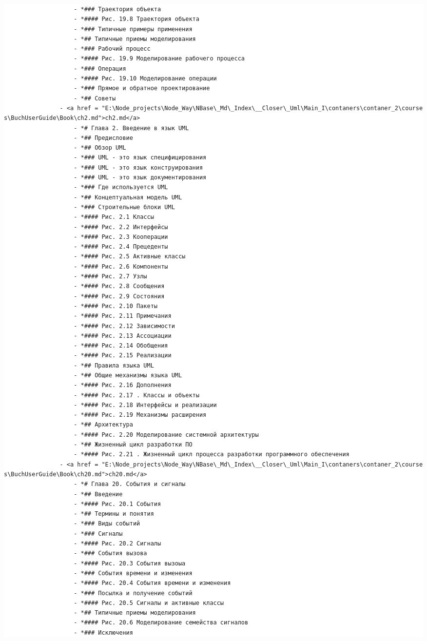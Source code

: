                         - *### Траектория объекта
                        - *#### Рис. 19.8 Траектория объекта
                        - *### Типичные примеры применения
                        - *## Типичные приемы моделирования
                        - *### Рабочий процесс
                        - *#### Рис. 19.9 Моделирование рабочего процесса
                        - *### Операция
                        - *#### Рис. 19.10 Моделирование операции
                        - *### Прямое и обратное проектирование
                        - *## Советы
                    - <a href = "E:\Node_projects\Node_Way\NBase\_Md\_Index\__Closer\_Uml\Main_I\contaners\contaner_2\courses\BuchUserGuide\Book\ch2.md">ch2.md</a>
                        - *# Глава 2. Введение в язык UML
                        - *## Предисловие
                        - *## Обзор UML
                        - *### UML - это язык специфицирования
                        - *### UML - это язык конструирования
                        - *### UML - это язык документирования
                        - *### Где используется UML
                        - *## Концептуальная модель UML
                        - *### Строительные блоки UML
                        - *#### Рис. 2.1 Классы
                        - *#### Рис. 2.2 Интерфейсы
                        - *#### Рис. 2.3 Кооперации
                        - *#### Рис. 2.4 Прецеденты
                        - *#### Рис. 2.5 Активные классы
                        - *#### Рис. 2.6 Компоненты
                        - *#### Рис. 2.7 Узлы
                        - *#### Рис. 2.8 Сообщения
                        - *#### Рис. 2.9 Состояния
                        - *#### Рис. 2.10 Пакеты
                        - *#### Рис. 2.11 Примечания
                        - *#### Рис. 2.12 Зависимости
                        - *#### Рис. 2.13 Ассоциации
                        - *#### Рис. 2.14 Обобщения
                        - *#### Рис. 2.15 Реализации
                        - *## Правила языка UML
                        - *## Общие механизмы языка UML
                        - *#### Рис. 2.16 Дополнения
                        - *#### Рис. 2.17 . Классы и объекты
                        - *#### Рис. 2.18 Интерфейсы и реализации
                        - *#### Рис. 2.19 Механизмы расширения
                        - *## Архитектура
                        - *#### Рис. 2.20 Моделирование системной архитектуры
                        - *## Жизненный цикл разработки ПО
                        - *#### Рис. 2.21 . Жизненный цикл процесса разработки программного обеспечения
                    - <a href = "E:\Node_projects\Node_Way\NBase\_Md\_Index\__Closer\_Uml\Main_I\contaners\contaner_2\courses\BuchUserGuide\Book\ch20.md">ch20.md</a>
                        - *# Глава 20. События и сигналы
                        - *## Введение
                        - *#### Рис. 20.1 События
                        - *## Термины и понятия
                        - *### Виды событий
                        - *### Сигналы
                        - *#### Рис. 20.2 Сигналы
                        - *### События вызова
                        - *#### Рис. 20.3 События вызоыа
                        - *### События времени и изменения
                        - *#### Рис. 20.4 События времени и изменения
                        - *### Посылка и получение событий
                        - *#### Рис. 20.5 Сигналы и активные классы
                        - *## Типичные приемы моделирования
                        - *#### Рис. 20.6 Моделирование семейства сигналов
                        - *### Исключения